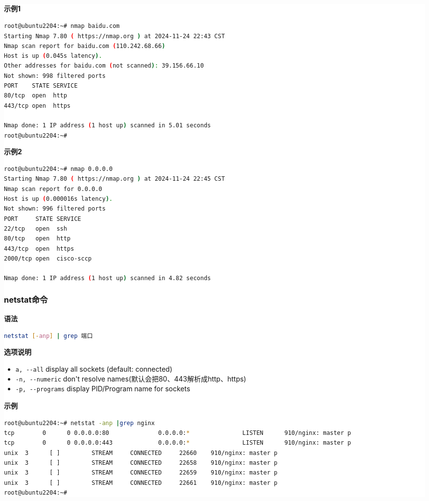 

**示例1**
```bash
root@ubuntu2204:~# nmap baidu.com
Starting Nmap 7.80 ( https://nmap.org ) at 2024-11-24 22:43 CST
Nmap scan report for baidu.com (110.242.68.66)
Host is up (0.045s latency).
Other addresses for baidu.com (not scanned): 39.156.66.10
Not shown: 998 filtered ports
PORT    STATE SERVICE
80/tcp  open  http
443/tcp open  https

Nmap done: 1 IP address (1 host up) scanned in 5.01 seconds
root@ubuntu2204:~# 
```

**示例2**
```bash
root@ubuntu2204:~# nmap 0.0.0.0
Starting Nmap 7.80 ( https://nmap.org ) at 2024-11-24 22:45 CST
Nmap scan report for 0.0.0.0
Host is up (0.000016s latency).
Not shown: 996 filtered ports
PORT     STATE SERVICE
22/tcp   open  ssh
80/tcp   open  http
443/tcp  open  https
2000/tcp open  cisco-sccp

Nmap done: 1 IP address (1 host up) scanned in 4.82 seconds
```

### netstat命令

**语法**
```bash
netstat [-anp] | grep 端口
```

**选项说明**
- `a, --all`                display all sockets (default: connected)
- `-n, --numeric`            don't resolve names(默认会把80、443解析成http、https)
- `-p, --programs`           display PID/Program name for sockets



**示例**
```bash
root@ubuntu2204:~# netstat -anp |grep nginx
tcp        0      0 0.0.0.0:80              0.0.0.0:*               LISTEN      910/nginx: master p 
tcp        0      0 0.0.0.0:443             0.0.0.0:*               LISTEN      910/nginx: master p 
unix  3      [ ]         STREAM     CONNECTED     22660    910/nginx: master p  
unix  3      [ ]         STREAM     CONNECTED     22658    910/nginx: master p  
unix  3      [ ]         STREAM     CONNECTED     22659    910/nginx: master p  
unix  3      [ ]         STREAM     CONNECTED     22661    910/nginx: master p  
root@ubuntu2204:~# 
```
